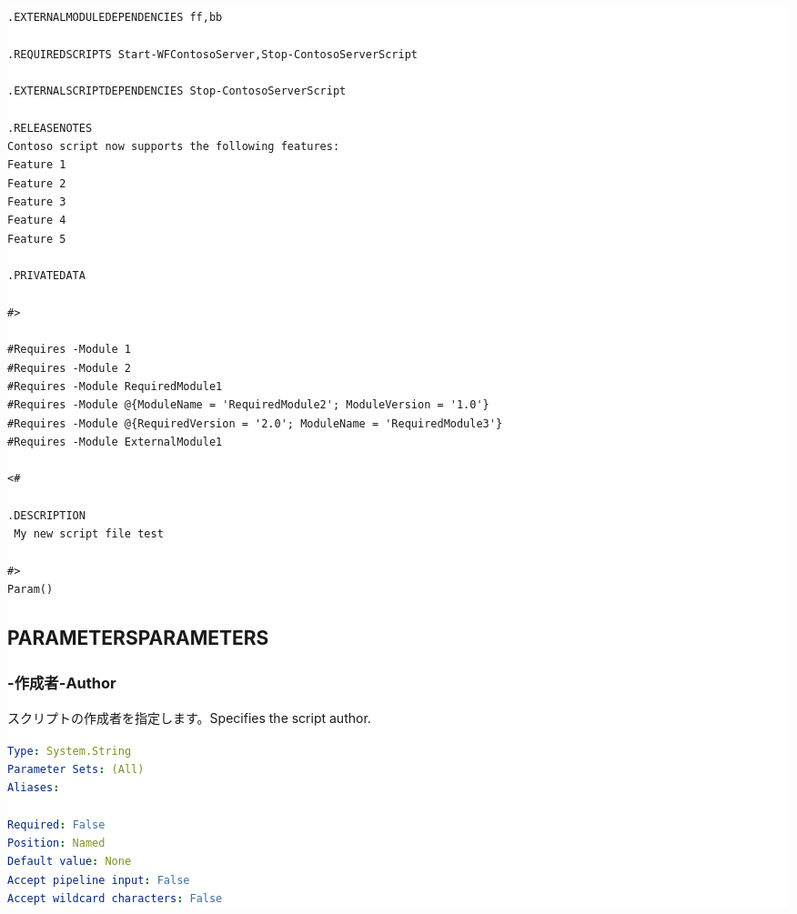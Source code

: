 ```Output
.EXTERNALMODULEDEPENDENCIES ff,bb

.REQUIREDSCRIPTS Start-WFContosoServer,Stop-ContosoServerScript

.EXTERNALSCRIPTDEPENDENCIES Stop-ContosoServerScript

.RELEASENOTES
Contoso script now supports the following features:
Feature 1
Feature 2
Feature 3
Feature 4
Feature 5

.PRIVATEDATA

#>

#Requires -Module 1
#Requires -Module 2
#Requires -Module RequiredModule1
#Requires -Module @{ModuleName = 'RequiredModule2'; ModuleVersion = '1.0'}
#Requires -Module @{RequiredVersion = '2.0'; ModuleName = 'RequiredModule3'}
#Requires -Module ExternalModule1

<#

.DESCRIPTION
 My new script file test

#>
Param()
```

## <span data-ttu-id="49ea4-128">PARAMETERS</span><span class="sxs-lookup"><span data-stu-id="49ea4-128">PARAMETERS</span></span>

### <span data-ttu-id="49ea4-129">-作成者</span><span class="sxs-lookup"><span data-stu-id="49ea4-129">-Author</span></span>

<span data-ttu-id="49ea4-130">スクリプトの作成者を指定します。</span><span class="sxs-lookup"><span data-stu-id="49ea4-130">Specifies the script author.</span></span>

```yaml
Type: System.String
Parameter Sets: (All)
Aliases:

Required: False
Position: Named
Default value: None
Accept pipeline input: False
Accept wildcard characters: False
```
